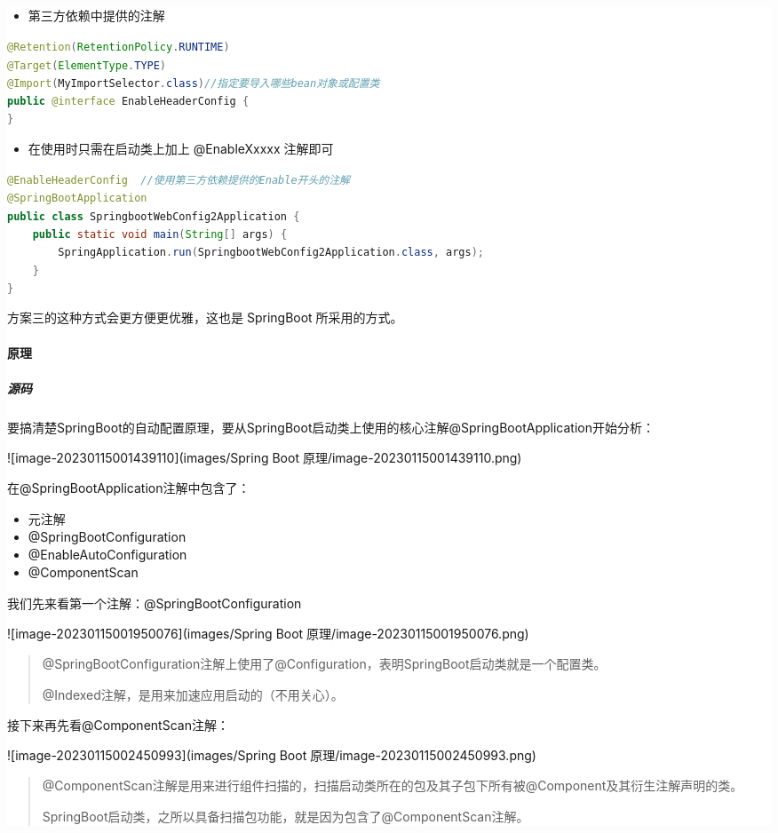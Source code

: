 - 第三方依赖中提供的注解

~~~java
@Retention(RetentionPolicy.RUNTIME)
@Target(ElementType.TYPE)
@Import(MyImportSelector.class)//指定要导入哪些bean对象或配置类
public @interface EnableHeaderConfig { 
}
~~~

- 在使用时只需在启动类上加上 @EnableXxxxx 注解即可

~~~java
@EnableHeaderConfig  //使用第三方依赖提供的Enable开头的注解
@SpringBootApplication
public class SpringbootWebConfig2Application {
    public static void main(String[] args) {
        SpringApplication.run(SpringbootWebConfig2Application.class, args);
    }
}
~~~

方案三的这种方式会更方便更优雅，这也是 SpringBoot 所采用的方式。

#### 原理

##### 源码

要搞清楚SpringBoot的自动配置原理，要从SpringBoot启动类上使用的核心注解@SpringBootApplication开始分析：

![image-20230115001439110](images/Spring Boot 原理/image-20230115001439110.png)

在@SpringBootApplication注解中包含了：

- 元注解
- @SpringBootConfiguration
- @EnableAutoConfiguration
- @ComponentScan



我们先来看第一个注解：@SpringBootConfiguration

![image-20230115001950076](images/Spring Boot 原理/image-20230115001950076.png)

> @SpringBootConfiguration注解上使用了@Configuration，表明SpringBoot启动类就是一个配置类。
>
> @Indexed注解，是用来加速应用启动的（不用关心）。



接下来再先看@ComponentScan注解：

![image-20230115002450993](images/Spring Boot 原理/image-20230115002450993.png)

> @ComponentScan注解是用来进行组件扫描的，扫描启动类所在的包及其子包下所有被@Component及其衍生注解声明的类。
>
> SpringBoot启动类，之所以具备扫描包功能，就是因为包含了@ComponentScan注解。

